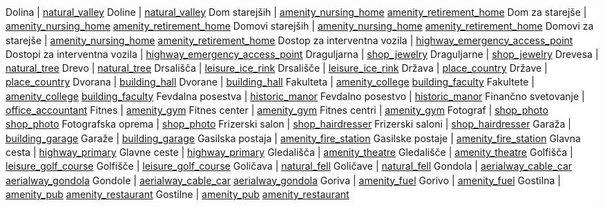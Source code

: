 Dolina |  [natural\_valley](https://taginfo.openstreetmap.org/tags/natural=valley)
Doline |  [natural\_valley](https://taginfo.openstreetmap.org/tags/natural=valley)
Dom starejših |  [amenity\_nursing\_home](https://taginfo.openstreetmap.org/tags/amenity=nursing_home) [amenity\_retirement\_home](https://taginfo.openstreetmap.org/tags/amenity=retirement_home)
Dom za starejše |  [amenity\_nursing\_home](https://taginfo.openstreetmap.org/tags/amenity=nursing_home) [amenity\_retirement\_home](https://taginfo.openstreetmap.org/tags/amenity=retirement_home)
Domovi starejših |  [amenity\_nursing\_home](https://taginfo.openstreetmap.org/tags/amenity=nursing_home) [amenity\_retirement\_home](https://taginfo.openstreetmap.org/tags/amenity=retirement_home)
Domovi za starejše |  [amenity\_nursing\_home](https://taginfo.openstreetmap.org/tags/amenity=nursing_home) [amenity\_retirement\_home](https://taginfo.openstreetmap.org/tags/amenity=retirement_home)
Dostop za interventna vozila |  [highway\_emergency\_access\_point](https://taginfo.openstreetmap.org/tags/highway=emergency_access_point)
Dostopi za interventna vozila |  [highway\_emergency\_access\_point](https://taginfo.openstreetmap.org/tags/highway=emergency_access_point)
Draguljarna |  [shop\_jewelry](https://taginfo.openstreetmap.org/tags/shop=jewelry)
Draguljarne |  [shop\_jewelry](https://taginfo.openstreetmap.org/tags/shop=jewelry)
Drevesa |  [natural\_tree](https://taginfo.openstreetmap.org/tags/natural=tree)
Drevo |  [natural\_tree](https://taginfo.openstreetmap.org/tags/natural=tree)
Drsališča |  [leisure\_ice\_rink](https://taginfo.openstreetmap.org/tags/leisure=ice_rink)
Drsališče |  [leisure\_ice\_rink](https://taginfo.openstreetmap.org/tags/leisure=ice_rink)
Država |  [place\_country](https://taginfo.openstreetmap.org/tags/place=country)
Države |  [place\_country](https://taginfo.openstreetmap.org/tags/place=country)
Dvorana |  [building\_hall](https://taginfo.openstreetmap.org/tags/building=hall)
Dvorane |  [building\_hall](https://taginfo.openstreetmap.org/tags/building=hall)
Fakulteta |  [amenity\_college](https://taginfo.openstreetmap.org/tags/amenity=college) [building\_faculty](https://taginfo.openstreetmap.org/tags/building=faculty)
Fakultete |  [amenity\_college](https://taginfo.openstreetmap.org/tags/amenity=college) [building\_faculty](https://taginfo.openstreetmap.org/tags/building=faculty)
Fevdalna posestva |  [historic\_manor](https://taginfo.openstreetmap.org/tags/historic=manor)
Fevdalno posestvo |  [historic\_manor](https://taginfo.openstreetmap.org/tags/historic=manor)
Finančno svetovanje |  [office\_accountant](https://taginfo.openstreetmap.org/tags/office=accountant)
Fitnes |  [amenity\_gym](https://taginfo.openstreetmap.org/tags/amenity=gym)
Fitnes center |  [amenity\_gym](https://taginfo.openstreetmap.org/tags/amenity=gym)
Fitnes centri |  [amenity\_gym](https://taginfo.openstreetmap.org/tags/amenity=gym)
Fotograf |  [shop\_photo](https://taginfo.openstreetmap.org/tags/shop=photo) [shop\_photo](https://taginfo.openstreetmap.org/tags/shop=photo)
Fotografska oprema |  [shop\_photo](https://taginfo.openstreetmap.org/tags/shop=photo)
Frizerski salon |  [shop\_hairdresser](https://taginfo.openstreetmap.org/tags/shop=hairdresser)
Frizerski saloni |  [shop\_hairdresser](https://taginfo.openstreetmap.org/tags/shop=hairdresser)
Garaža |  [building\_garage](https://taginfo.openstreetmap.org/tags/building=garage)
Garaže |  [building\_garage](https://taginfo.openstreetmap.org/tags/building=garage)
Gasilska postaja |  [amenity\_fire\_station](https://taginfo.openstreetmap.org/tags/amenity=fire_station)
Gasilske postaje |  [amenity\_fire\_station](https://taginfo.openstreetmap.org/tags/amenity=fire_station)
Glavna cesta |  [highway\_primary](https://taginfo.openstreetmap.org/tags/highway=primary)
Glavne ceste |  [highway\_primary](https://taginfo.openstreetmap.org/tags/highway=primary)
Gledališča |  [amenity\_theatre](https://taginfo.openstreetmap.org/tags/amenity=theatre)
Gledališče |  [amenity\_theatre](https://taginfo.openstreetmap.org/tags/amenity=theatre)
Golfišča |  [leisure\_golf\_course](https://taginfo.openstreetmap.org/tags/leisure=golf_course)
Golfišče |  [leisure\_golf\_course](https://taginfo.openstreetmap.org/tags/leisure=golf_course)
Goličava |  [natural\_fell](https://taginfo.openstreetmap.org/tags/natural=fell)
Goličave |  [natural\_fell](https://taginfo.openstreetmap.org/tags/natural=fell)
Gondola |  [aerialway\_cable\_car](https://taginfo.openstreetmap.org/tags/aerialway=cable_car) [aerialway\_gondola](https://taginfo.openstreetmap.org/tags/aerialway=gondola)
Gondole |  [aerialway\_cable\_car](https://taginfo.openstreetmap.org/tags/aerialway=cable_car) [aerialway\_gondola](https://taginfo.openstreetmap.org/tags/aerialway=gondola)
Goriva |  [amenity\_fuel](https://taginfo.openstreetmap.org/tags/amenity=fuel)
Gorivo |  [amenity\_fuel](https://taginfo.openstreetmap.org/tags/amenity=fuel)
Gostilna |  [amenity\_pub](https://taginfo.openstreetmap.org/tags/amenity=pub) [amenity\_restaurant](https://taginfo.openstreetmap.org/tags/amenity=restaurant)
Gostilne |  [amenity\_pub](https://taginfo.openstreetmap.org/tags/amenity=pub) [amenity\_restaurant](https://taginfo.openstreetmap.org/tags/amenity=restaurant)